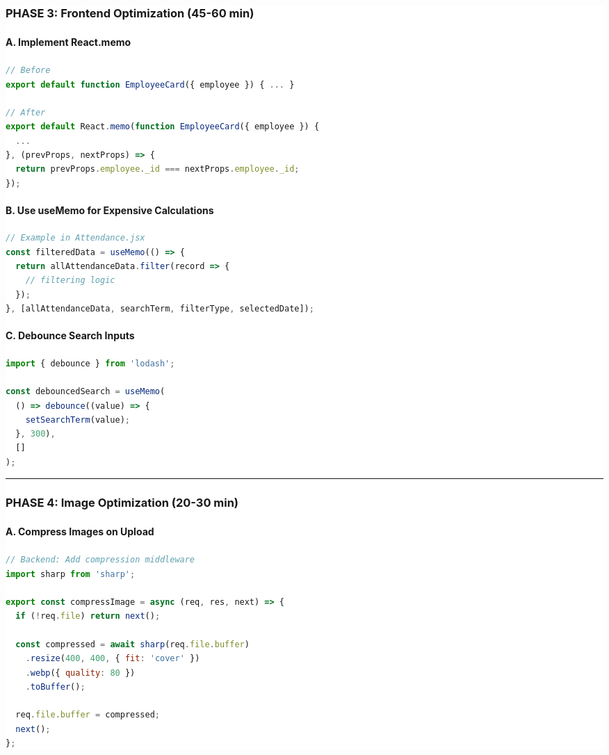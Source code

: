 
### PHASE 3: Frontend Optimization (45-60 min)

#### A. Implement React.memo
```javascript
// Before
export default function EmployeeCard({ employee }) { ... }

// After
export default React.memo(function EmployeeCard({ employee }) {
  ...
}, (prevProps, nextProps) => {
  return prevProps.employee._id === nextProps.employee._id;
});
```

#### B. Use useMemo for Expensive Calculations
```javascript
// Example in Attendance.jsx
const filteredData = useMemo(() => {
  return allAttendanceData.filter(record => {
    // filtering logic
  });
}, [allAttendanceData, searchTerm, filterType, selectedDate]);
```

#### C. Debounce Search Inputs
```javascript
import { debounce } from 'lodash';

const debouncedSearch = useMemo(
  () => debounce((value) => {
    setSearchTerm(value);
  }, 300),
  []
);
```

---

### PHASE 4: Image Optimization (20-30 min)

#### A. Compress Images on Upload
```javascript
// Backend: Add compression middleware
import sharp from 'sharp';

export const compressImage = async (req, res, next) => {
  if (!req.file) return next();

  const compressed = await sharp(req.file.buffer)
    .resize(400, 400, { fit: 'cover' })
    .webp({ quality: 80 })
    .toBuffer();

  req.file.buffer = compressed;
  next();
};
```
